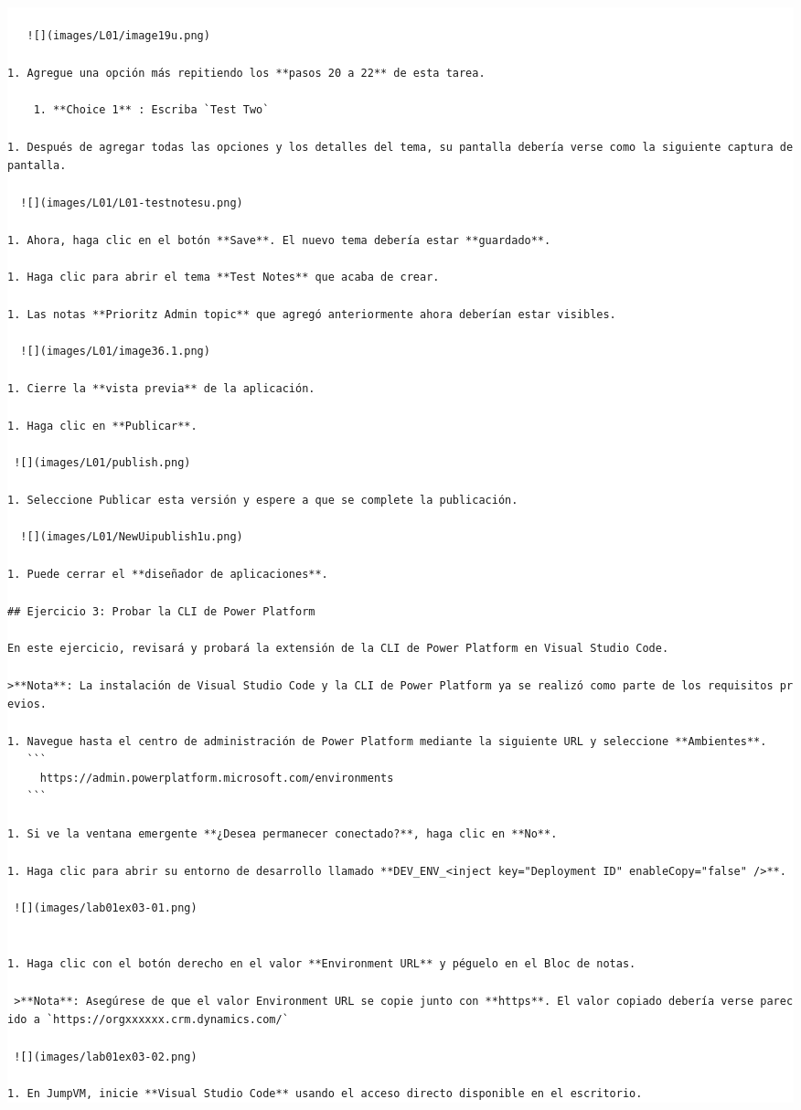    ```
     
      ![](images/L01/image19u.png)

1. Agregue una opción más repitiendo los **pasos 20 a 22** de esta tarea.
       
       1. **Choice 1** : Escriba `Test Two`

1. Después de agregar todas las opciones y los detalles del tema, su pantalla debería verse como la siguiente captura de pantalla.

     ![](images/L01/L01-testnotesu.png)
      
1. Ahora, haga clic en el botón **Save**. El nuevo tema debería estar **guardado**.

1. Haga clic para abrir el tema **Test Notes** que acaba de crear.

1. Las notas **Prioritz Admin topic** que agregó anteriormente ahora deberían estar visibles.
 
     ![](images/L01/image36.1.png)

1. Cierre la **vista previa** de la aplicación.

1. Haga clic en **Publicar**.

    ![](images/L01/publish.png)

1. Seleccione Publicar esta versión y espere a que se complete la publicación.

     ![](images/L01/NewUipublish1u.png)

1. Puede cerrar el **diseñador de aplicaciones**.

## Ejercicio 3: Probar la CLI de Power Platform

En este ejercicio, revisará y probará la extensión de la CLI de Power Platform en Visual Studio Code.

>**Nota**: La instalación de Visual Studio Code y la CLI de Power Platform ya se realizó como parte de los requisitos previos.

1. Navegue hasta el centro de administración de Power Platform mediante la siguiente URL y seleccione **Ambientes**.
      ```
        https://admin.powerplatform.microsoft.com/environments
      ```

1. Si ve la ventana emergente **¿Desea permanecer conectado?**, haga clic en **No**.

1. Haga clic para abrir su entorno de desarrollo llamado **DEV_ENV_<inject key="Deployment ID" enableCopy="false" />**.

    ![](images/lab01ex03-01.png)


1. Haga clic con el botón derecho en el valor **Environment URL** y péguelo en el Bloc de notas.
 
    >**Nota**: Asegúrese de que el valor Environment URL se copie junto con **https**. El valor copiado debería verse parecido a `https://orgxxxxxx.crm.dynamics.com/`

    ![](images/lab01ex03-02.png)

1. En JumpVM, inicie **Visual Studio Code** usando el acceso directo disponible en el escritorio.

   ```